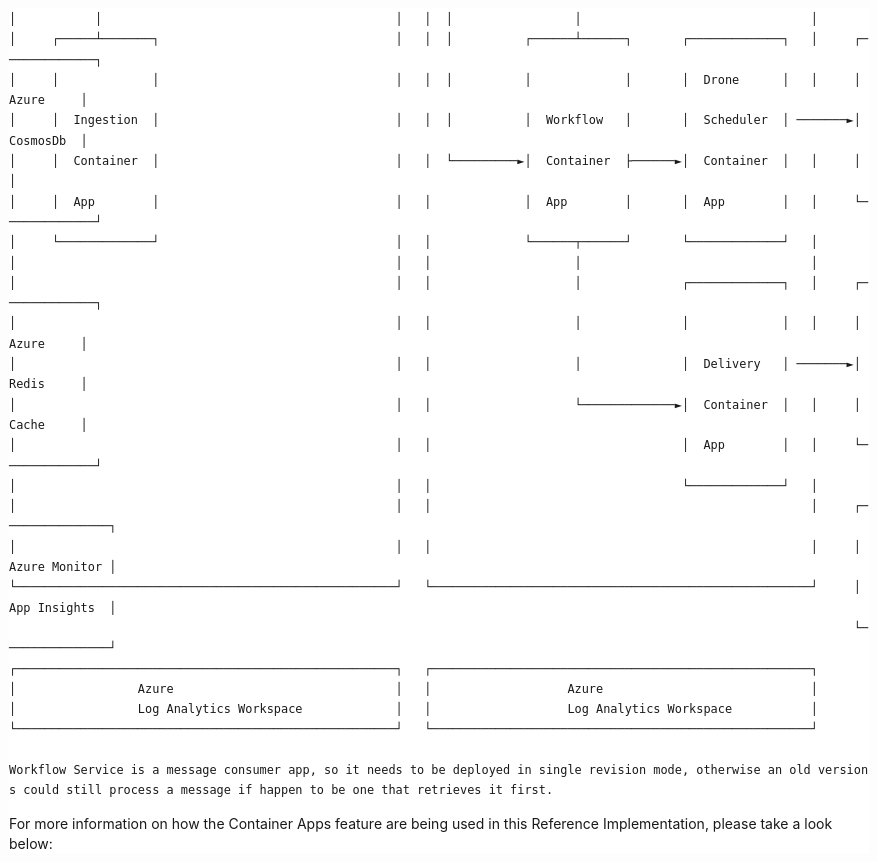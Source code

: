```output
│           │                                         │   │  │                 │                                │
│     ┌─────┴───────┐                                 │   │  │          ┌──────┴──────┐       ┌─────────────┐   │     ┌─────────────┐
│     │             │                                 │   │  │          │             │       │  Drone      │   │     │   Azure     │
│     │  Ingestion  │                                 │   │  │          │  Workflow   │       │  Scheduler  │ ───────►│   CosmosDb  │
│     │  Container  │                                 │   │  └─────────►│  Container  ├──────►│  Container  │   │     │             │
│     │  App        │                                 │   │             │  App        │       │  App        │   │     └─────────────┘
│     └─────────────┘                                 │   │             └──────┬──────┘       └─────────────┘   │
│                                                     │   │                    │                                │
│                                                     │   │                    │              ┌─────────────┐   │     ┌─────────────┐
│                                                     │   │                    │              │             │   │     │   Azure     │
│                                                     │   │                    │              │  Delivery   │ ───────►│   Redis     │
│                                                     │   │                    └─────────────►│  Container  │   │     │   Cache     │
│                                                     │   │                                   │  App        │   │     └─────────────┘
│                                                     │   │                                   └─────────────┘   │
│                                                     │   │                                                     │     ┌───────────────┐
│                                                     │   │                                                     │     │ Azure Monitor │
└─────────────────────────────────────────────────────┘   └─────────────────────────────────────────────────────┘     │ App Insights  │
                                                                                                                      └───────────────┘
┌─────────────────────────────────────────────────────┐   ┌─────────────────────────────────────────────────────┐
│                 Azure                               │   │                   Azure                             │
│                 Log Analytics Workspace             │   │                   Log Analytics Workspace           │
└─────────────────────────────────────────────────────┘   └─────────────────────────────────────────────────────┘

Workflow Service is a message consumer app, so it needs to be deployed in single revision mode, otherwise an old versions could still process a message if happen to be one that retrieves it first.
```

For more information on how the Container Apps feature are being used in this Reference Implementation, please take a look below:
